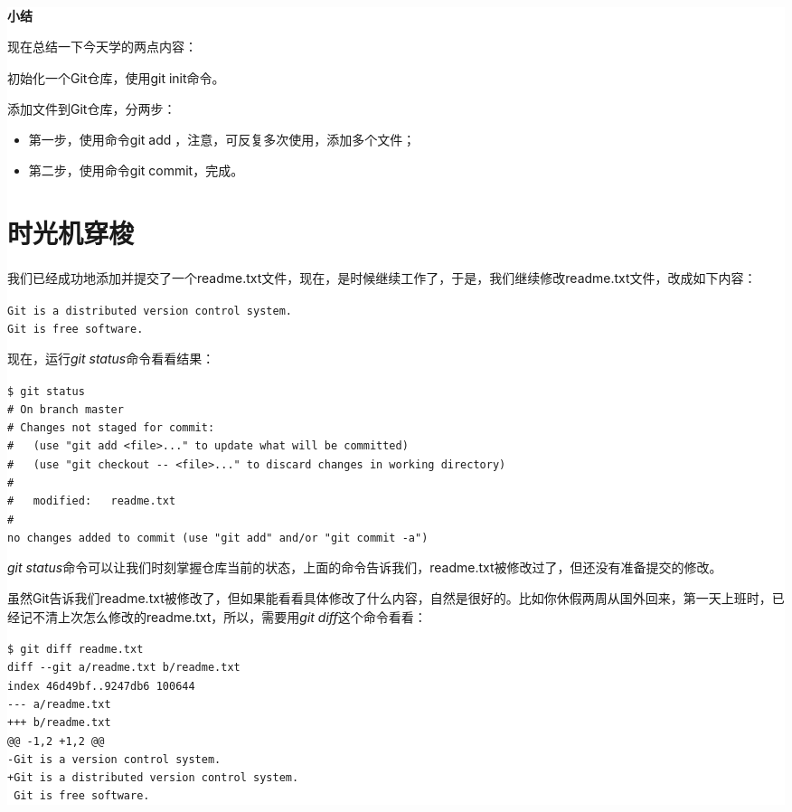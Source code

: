 **小结**

现在总结一下今天学的两点内容：

初始化一个Git仓库，使用git init命令。

添加文件到Git仓库，分两步：

* 第一步，使用命令git add <file>，注意，可反复多次使用，添加多个文件；

* 第二步，使用命令git commit，完成。


# 时光机穿梭

我们已经成功地添加并提交了一个readme.txt文件，现在，是时候继续工作了，于是，我们继续修改readme.txt文件，改成如下内容：

    Git is a distributed version control system.
    Git is free software.

现在，运行*git status*命令看看结果：

    $ git status
    # On branch master
    # Changes not staged for commit:
    #   (use "git add <file>..." to update what will be committed)
    #   (use "git checkout -- <file>..." to discard changes in working directory)
    #
    #	modified:   readme.txt
    #
    no changes added to commit (use "git add" and/or "git commit -a")

*git status*命令可以让我们时刻掌握仓库当前的状态，上面的命令告诉我们，readme.txt被修改过了，但还没有准备提交的修改。

虽然Git告诉我们readme.txt被修改了，但如果能看看具体修改了什么内容，自然是很好的。比如你休假两周从国外回来，第一天上班时，已经记不清上次怎么修改的readme.txt，所以，需要用*git diff*这个命令看看：

    $ git diff readme.txt 
    diff --git a/readme.txt b/readme.txt
    index 46d49bf..9247db6 100644
    --- a/readme.txt
    +++ b/readme.txt
    @@ -1,2 +1,2 @@
    -Git is a version control system.
    +Git is a distributed version control system.
     Git is free software.
